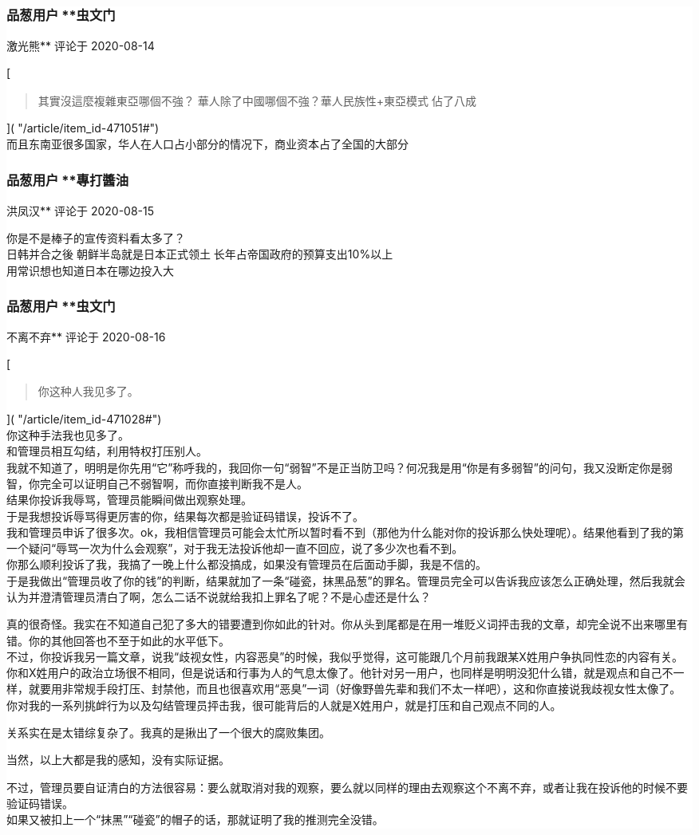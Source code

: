 
            
### 品葱用户 **虫文门 
激光熊** 评论于 2020-08-14
        
[

> 其實沒這麼複雜東亞哪個不強？ 華人除了中國哪個不強？華人民族性+東亞模式 佔了八成

]( "/article/item_id-471051#")  
而且东南亚很多国家，华人在人口占小部分的情况下，商业资本占了全国的大部分
        


            
### 品葱用户 **專打醬油 
洪凤汉** 评论于 2020-08-15
        
你是不是棒子的宣传资料看太多了？  
日韩并合之後 朝鲜半岛就是日本正式领土 长年占帝国政府的预算支出10%以上  
用常识想也知道日本在哪边投入大
        


            
### 品葱用户 **虫文门 
不离不弃** 评论于 2020-08-16
        
[

> 你这种人我见多了。

]( "/article/item_id-471028#")  
你这种手法我也见多了。  
和管理员相互勾结，利用特权打压别人。  
我就不知道了，明明是你先用“它”称呼我的，我回你一句“弱智”不是正当防卫吗？何况我是用“你是有多弱智”的问句，我又没断定你是弱智，你完全可以证明自己不弱智啊，而你直接判断我不是人。  
结果你投诉我辱骂，管理员能瞬间做出观察处理。  
于是我想投诉辱骂得更厉害的你，结果每次都是验证码错误，投诉不了。  
我和管理员申诉了很多次。ok，我相信管理员可能会太忙所以暂时看不到（那他为什么能对你的投诉那么快处理呢）。结果他看到了我的第一个疑问“辱骂一次为什么会观察”，对于我无法投诉他却一直不回应，说了多少次也看不到。  
你那么顺利投诉了我，我搞了一晚上什么都没搞成，如果没有管理员在后面动手脚，我是不信的。  
于是我做出“管理员收了你的钱”的判断，结果就加了一条“碰瓷，抹黑品葱”的罪名。管理员完全可以告诉我应该怎么正确处理，然后我就会认为并澄清管理员清白了啊，怎么二话不说就给我扣上罪名了呢？不是心虚还是什么？  
  
真的很奇怪。我实在不知道自己犯了多大的错要遭到你如此的针对。你从头到尾都是在用一堆贬义词抨击我的文章，却完全说不出来哪里有错。你的其他回答也不至于如此的水平低下。  
不过，你投诉我另一篇文章，说我“歧视女性，内容恶臭”的时候，我似乎觉得，这可能跟几个月前我跟某X姓用户争执同性恋的内容有关。  
你和X姓用户的政治立场很不相同，但是说话和行事为人的气息太像了。他针对另一用户，也同样是明明没犯什么错，就是观点和自己不一样，就要用非常规手段打压、封禁他，而且也很喜欢用“恶臭”一词（好像野兽先辈和我们不太一样吧），这和你直接说我歧视女性太像了。  
你对我的一系列挑衅行为以及勾结管理员抨击我，很可能背后的人就是X姓用户，就是打压和自己观点不同的人。  
  
关系实在是太错综复杂了。我真的是揪出了一个很大的腐败集团。  
  
当然，以上大都是我的感知，没有实际证据。  
  
不过，管理员要自证清白的方法很容易：要么就取消对我的观察，要么就以同样的理由去观察这个不离不弃，或者让我在投诉他的时候不要验证码错误。  
如果又被扣上一个“抹黑”“碰瓷”的帽子的话，那就证明了我的推测完全没错。
        


            